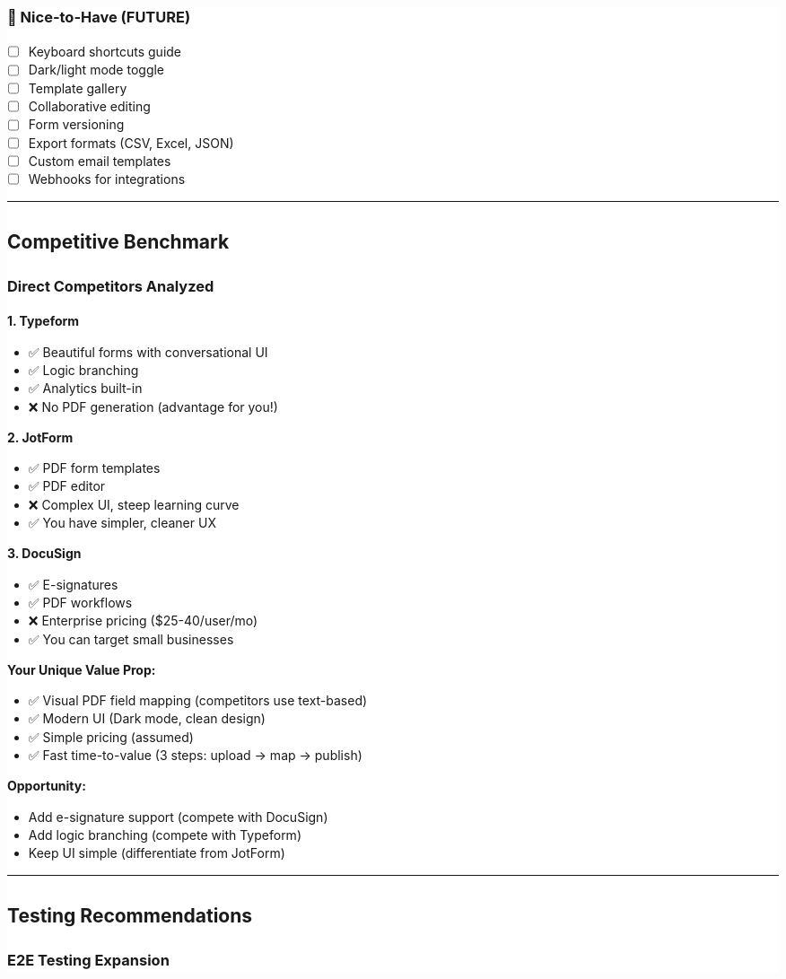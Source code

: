 ### 🎨 Nice-to-Have (FUTURE)

- [ ] Keyboard shortcuts guide
- [ ] Dark/light mode toggle
- [ ] Template gallery
- [ ] Collaborative editing
- [ ] Form versioning
- [ ] Export formats (CSV, Excel, JSON)
- [ ] Custom email templates
- [ ] Webhooks for integrations

---

## Competitive Benchmark

### Direct Competitors Analyzed

**1. Typeform**
- ✅ Beautiful forms with conversational UI
- ✅ Logic branching
- ✅ Analytics built-in
- ❌ No PDF generation (advantage for you!)

**2. JotForm**
- ✅ PDF form templates
- ✅ PDF editor
- ❌ Complex UI, steep learning curve
- ✅ You have simpler, cleaner UX

**3. DocuSign**
- ✅ E-signatures
- ✅ PDF workflows
- ❌ Enterprise pricing ($25-40/user/mo)
- ✅ You can target small businesses

**Your Unique Value Prop:**
- ✅ Visual PDF field mapping (competitors use text-based)
- ✅ Modern UI (Dark mode, clean design)
- ✅ Simple pricing (assumed)
- ✅ Fast time-to-value (3 steps: upload → map → publish)

**Opportunity:**
- Add e-signature support (compete with DocuSign)
- Add logic branching (compete with Typeform)
- Keep UI simple (differentiate from JotForm)

---

## Testing Recommendations

### E2E Testing Expansion
